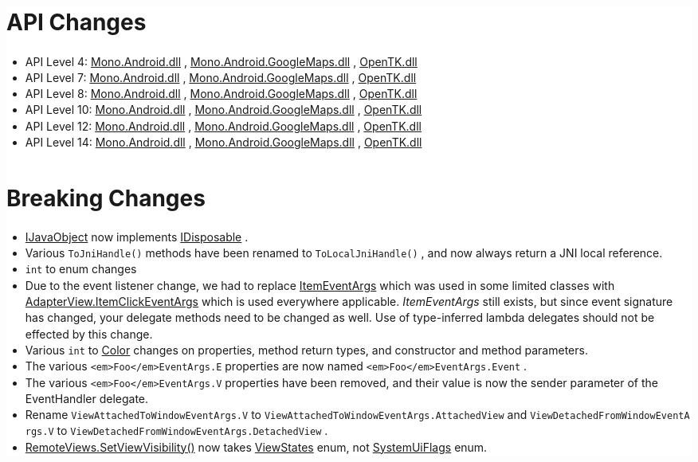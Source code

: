 
# API Changes

-  API Level 4:  [Mono.Android.dll](/guides//android_api_changes/release_4.2.0/level_4_diff/monoandroid.dll) ,  [Mono.Android.GoogleMaps.dll](/guides//android_api_changes/release_4.2.0/level_4_diff/mono.android.googlemaps.dll) ,  [OpenTK.dll](/guides//android_api_changes/release_4.2.0/level_4_diff/opentk.dll) 
-  API Level 7:  [Mono.Android.dll](/guides//android_api_changes/release_4.2.0/level_7_diff/monoandroid.dll) ,  [Mono.Android.GoogleMaps.dll](/guides//android_api_changes/release_4.2.0/level_7_diff/mono.android.googlemaps.dll) ,  [OpenTK.dll](/guides//android_api_changes/release_4.2.0/level_7_diff/opentk.dll) 
-  API Level 8:  [Mono.Android.dll](/guides//android_api_changes/release_4.2.0/level_8_diff/monoandroid.dll) ,  [Mono.Android.GoogleMaps.dll](/guides//android_api_changes/release_4.2.0/level_8_diff/mono.android.googlemaps.dll) ,  [OpenTK.dll](/guides//android_api_changes/release_4.2.0/level_8_diff/opentk.dll) 
-  API Level 10:  [Mono.Android.dll](/guides//android_api_changes/release_4.2.0/level_10_diff/monoandroid.dll) ,  [Mono.Android.GoogleMaps.dll](/guides//android_api_changes/release_4.2.0/level_10_diff/mono.android.googlemaps.dll) ,  [OpenTK.dll](/guides//android_api_changes/release_4.2.0/level_10_diff/opentk.dll) 
-  API Level 12:  [Mono.Android.dll](/guides//android_api_changes/release_4.2.0/level_12_diff/monoandroid.dll) ,  [Mono.Android.GoogleMaps.dll](/guides//android_api_changes/release_4.2.0/level_12_diff/mono.android.googlemaps.dll) ,  [OpenTK.dll](/guides//android_api_changes/release_4.2.0/level_12_diff/opentk.dll) 
-  API Level 14:  [Mono.Android.dll](/guides//android_api_changes/release_4.2.0/level_14_diff/monoandroid.dll) ,  [Mono.Android.GoogleMaps.dll](/guides//android_api_changes/release_4.2.0/level_14_diff/mono.android.googlemaps.dll) ,  [OpenTK.dll](/guides//android_api_changes/release_4.2.0/level_14_diff/opentk.dll) 


 <a name="Breaking_Changes" class="injected"></a>


# Breaking Changes

-   [IJavaObject](http://androidapi.xamarin.com/?link=T:Android.Runtime.IJavaObject) now implements  [IDisposable](http://androidapi.xamarin.com/?link=T:System.IDisposable) . 
-  Various  `ToJniHandle()` methods have been renamed to  `ToLocalJniHandle()` , and now always return a JNI local reference. 
-  `int` to enum changes
-  Due to the event listener change, we had to replace  [ItemEventArgs](http://androidapi.xamarin.com/?link=T:Android.Widget.ItemEventArgs) which was used in some limited classes with  [AdapterView.ItemClickEventArgs](http://androidapi.xamarin.com/?link=T%3aAndroid.Widget.AdapterView%2bItemClickEventArgs) which is used everywhere applicable.  *ItemEventArgs* still exists, but since event signature has changed, your delegate methods need to be changed as well. Use of type-inferred lambda delegates should not be effected by this change. 
-  Various  `int` to  [Color](http://androidapi.xamarin.com/?link=T:Android.Graphics.Color) changes on properties, method return types, and constructor and method parameters. 
-  The various  `<em>Foo</em>EventArgs.E` properties are now named  `<em>Foo</em>EventArgs.Event` . 
-  The various  `<em>Foo</em>EventArgs.V` properties have been removed, and their value is now the sender parameter of the EventHandler delegate. 
-  Rename  `ViewAttachedToWindowEventArgs.V` to  `ViewAttachedToWindowEventArgs.AttachedView` and  `ViewDetachedFromWindowEventArgs.V` to  `ViewDetachedFromWindowEventArgs.DetachedView` . 
-   [RemoteViews.SetViewVisibility()](http://androidapi.xamarin.com/?link=M%3aAndroid.Widget.RemoteViews.SetViewVisibility) now takes  [ViewStates](http://androidapi.xamarin.com/?link=T:Android.Views.ViewStates) enum, not  [SystemUiFlags](http://androidapi.xamarin.com/?link=T:Android.Views.SystemUiFlags) enum. 
